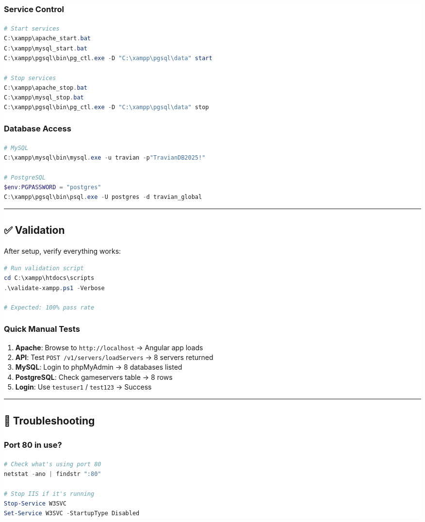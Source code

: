 ### Service Control
```powershell
# Start services
C:\xampp\apache_start.bat
C:\xampp\mysql_start.bat
C:\xampp\pgsql\bin\pg_ctl.exe -D "C:\xampp\pgsql\data" start

# Stop services
C:\xampp\apache_stop.bat
C:\xampp\mysql_stop.bat
C:\xampp\pgsql\bin\pg_ctl.exe -D "C:\xampp\pgsql\data" stop
```

### Database Access
```powershell
# MySQL
C:\xampp\mysql\bin\mysql.exe -u travian -p"TravianDB2025!"

# PostgreSQL
$env:PGPASSWORD = "postgres"
C:\xampp\pgsql\bin\psql.exe -U postgres -d travian_global
```

---

## ✅ Validation

After setup, verify everything works:

```powershell
# Run validation script
cd C:\xampp\htdocs\scripts
.\validate-xampp.ps1 -Verbose

# Expected: 100% pass rate
```

### Quick Manual Tests
1. **Apache**: Browse to `http://localhost` → Angular app loads
2. **API**: Test `POST /v1/servers/loadServers` → 8 servers returned
3. **MySQL**: Login to phpMyAdmin → 8 databases listed
4. **PostgreSQL**: Check gameservers table → 8 rows
5. **Login**: Use `testuser1` / `test123` → Success

---

## 🚨 Troubleshooting

### Port 80 in use?
```powershell
# Check what's using port 80
netstat -ano | findstr ":80"

# Stop IIS if it's running
Stop-Service W3SVC
Set-Service W3SVC -StartupType Disabled
```
